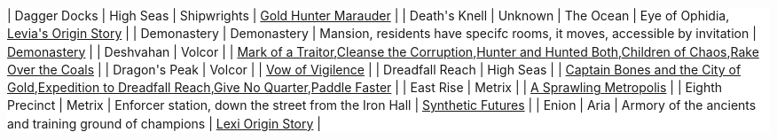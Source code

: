 |        Dagger Docks       |          High Seas         |                                                      Shipwrights                                                      |                                                                                                                                                                              [Gold Hunter Marauder](../flavour/18-high-seas.md#gold-hunter-marauder---sea164)                                                                                                                                                                              |
|       Death's Knell       |           Unknown          |                                                       The Ocean                                                       |                                                                                                                                                                           Eye of Ophidia, [Levia's Origin Story](../main-story/04-monarch/destroy-and-consume.md)                                                                                                                                                                          |
|        Demonastery        |         Demonastery        |                       Mansion, residents have specifc rooms, it moves, accessible by invitation                       |                                                                                                                                                                                         [Demonastery](../regions/rathe/demonastery/demonastery.md)                                                                                                                                                                                         |
|         Deshvahan         |           Volcor           |                                                                                                                       |                         [Mark of a Traitor](../main-story/17-the-hunted/mark-of-a-traitor.md),[Cleanse the Corruption](../main-story/17-the-hunted/cleanse-the-corruption.md),[Hunter and Hunted Both](../main-story/17-the-hunted/hunter-and-hunted-both.md),[Children of Chaos](../main-story/17-the-hunted/children-of-chaos.md),[Rake Over the Coals](../flavour/17-the-hunted.md#rake-over-the-coals---hnt156)                        |
|       Dragon's Peak       |           Volcor           |                                                                                                                       |                                                                                                                                                                                      [Vow of Vigilence](../main-story/09-dynasty/vow-of-vigilence.md)                                                                                                                                                                                      |
|      Dreadfall Reach      |          High Seas         |                                                                                                                       |                                             [Captain Bones and the City of Gold](../main-story/18-high-seas/captain-bones-and-the-city-of-gold.md),[Expedition to Dreadfall Reach](../flavour/18-high-seas.md#expedition-to-dreadfall-reach---sea157),[Give No Quarter](../flavour/18-high-seas.md#give-no-quarter---sea049),[Paddle Faster](../flavour/18-high-seas.md#paddle-faster---sea054)                                            |
|         East Rise         |           Metrix           |                                                                                                                       |                                                                                                                                                                                 [A Sprawling Metropolis](../regions/rathe/metrix/a-sprawling-metropolis.md)                                                                                                                                                                                |
|      Eighth Precinct      |           Metrix           |                                  Enforcer station, down the street from the Iron Hall                                 |                                                                                                                                                                                  [Synthetic Futures](../main-story/12-bright-lights/synthetic-futures.md)                                                                                                                                                                                  |
|           Enion           |            Aria            |                                Armory of the ancients and training ground of champions                                |                                                                                                                                                                               [Lexi Origin Story](../main-story/05-tales-of-aria/wonders-of-the-wayfarer.md)                                                                                                                                                                               |